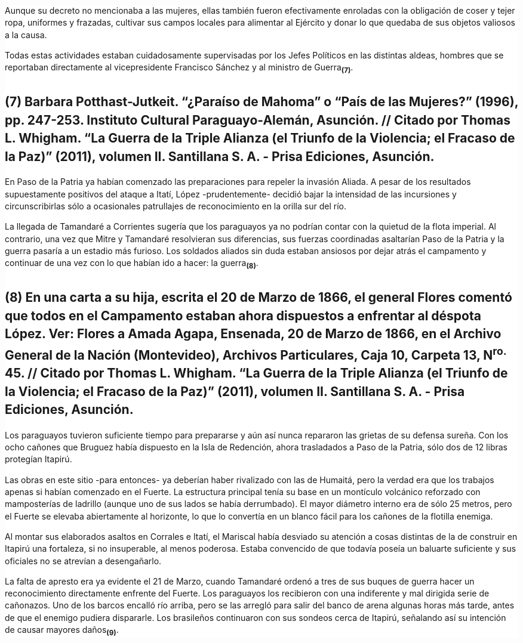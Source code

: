 Aunque su decreto no mencionaba a las mujeres, ellas también fueron efectivamente enroladas con la obligación de coser y tejer ropa, uniformes y frazadas, cultivar sus campos locales para alimentar al Ejército y donar lo que quedaba de sus objetos valiosos a la causa.

Todas estas actividades estaban cuidadosamente supervisadas por los Jefes Políticos en las distintas aldeas, hombres que se reportaban directamente al vicepresidente Francisco Sánchez y al ministro de Guerra<sub><strong>(7)</strong></sub>.

## **(7)** Barbara Potthast-Jutkeit. “¿Paraíso de Mahoma” o “País de las Mujeres?” (1996), pp. 247-253. Instituto Cultural Paraguayo-Alemán, Asunción. // Citado por Thomas L. Whigham. “La Guerra de la Triple Alianza (el Triunfo de la Violencia; el Fracaso de la Paz)” (2011), volumen II. Santillana S. A. - Prisa Ediciones, Asunción.

En Paso de la Patria ya habían comenzado las preparaciones para repeler la invasión Aliada. A pesar de los resultados supuestamente positivos del ataque a Itatí, López -prudentemente- decidió bajar la intensidad de las incursiones y circunscribirlas sólo a ocasionales patrullajes de reconocimiento en la orilla sur del río.

La llegada de Tamandaré a Corrientes sugería que los paraguayos ya no podrían contar con la quietud de la flota imperial. Al contrario, una vez que Mitre y Tamandaré resolvieran sus diferencias, sus fuerzas coordinadas asaltarían Paso de la Patria y la guerra pasaría a un estadio más furioso. Los soldados aliados sin duda estaban ansiosos por dejar atrás el campamento y continuar de una vez con lo que habían ido a hacer: la guerra<sub><strong>(8)</strong></sub>.

## **(8)** En una carta a su hija, escrita el 20 de Marzo de 1866, el general Flores comentó que todos en el Campamento estaban ahora dispuestos a enfrentar al déspota López. Ver: Flores a Amada Agapa, Ensenada, 20 de Marzo de 1866, en el Archivo General de la Nación (Montevideo), Archivos Particulares, Caja 10, Carpeta 13, N<sup>ro.</sup> 45. // Citado por Thomas L. Whigham. “La Guerra de la Triple Alianza (el Triunfo de la Violencia; el Fracaso de la Paz)” (2011), volumen II. Santillana S. A. - Prisa Ediciones, Asunción.

Los paraguayos tuvieron suficiente tiempo para prepararse y aún así nunca repararon las grietas de su defensa sureña. Con los ocho cañones que Bruguez había dispuesto en la Isla de Redención, ahora trasladados a Paso de la Patria, sólo dos de 12 libras protegían Itapirú.

Las obras en este sitio -para entonces- ya deberían haber rivalizado con las de Humaitá, pero la verdad era que los trabajos apenas si habían comenzado en el Fuerte. La estructura principal tenía su base en un montículo volcánico reforzado con mamposterías de ladrillo (aunque uno de sus lados se había derrumbado). El mayor diámetro interno era de sólo 25 metros, pero el Fuerte se elevaba abiertamente al horizonte, lo que lo convertía en un blanco fácil para los cañones de la flotilla enemiga.

Al montar sus elaborados asaltos en Corrales e Itatí, el Mariscal había desviado su atención a cosas distintas de la de construir en Itapirú una fortaleza, si no insuperable, al menos poderosa. Estaba convencido de que todavía poseía un baluarte suficiente y sus oficiales no se atrevían a desengañarlo.

La falta de apresto era ya evidente el 21 de Marzo, cuando Tamandaré ordenó a tres de sus buques de guerra hacer un reconocimiento directamente enfrente del Fuerte. Los paraguayos los recibieron con una indiferente y mal dirigida serie de cañonazos. Uno de los barcos encalló río arriba, pero se las arregló para salir del banco de arena algunas horas más tarde, antes de que el enemigo pudiera dispararle. Los brasileños continuaron con sus sondeos cerca de Itapirú, señalando así su intención de causar mayores daños<sub><strong>(9)</strong></sub>.

